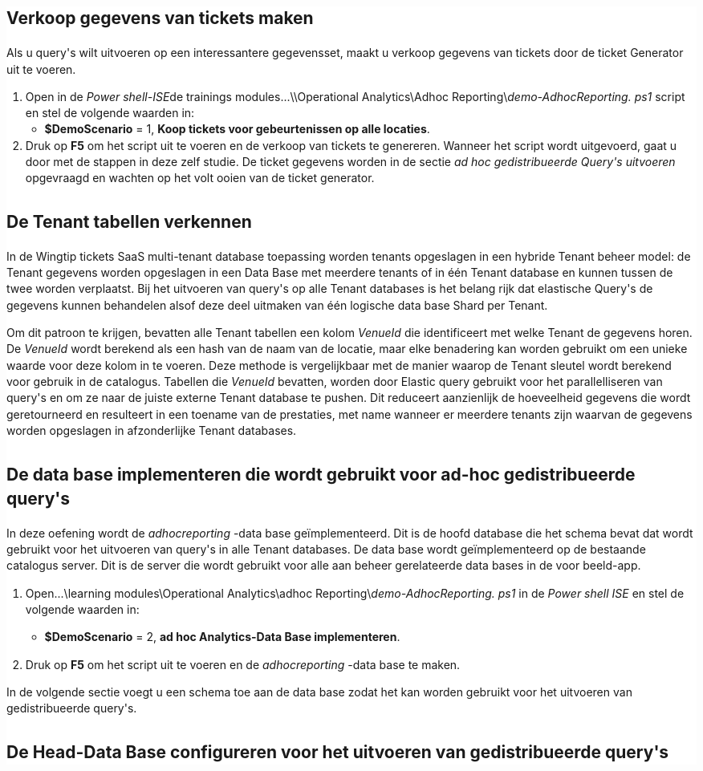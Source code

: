 ## <a name="create-ticket-sales-data"></a>Verkoop gegevens van tickets maken

Als u query's wilt uitvoeren op een interessantere gegevensset, maakt u verkoop gegevens van tickets door de ticket Generator uit te voeren.

1. Open in de *Power shell-ISE*de trainings modules...\\\\Operational Analytics\\Adhoc Reporting\\*demo-AdhocReporting. ps1* script en stel de volgende waarden in:
   * **$DemoScenario** = 1, **Koop tickets voor gebeurtenissen op alle locaties**.
2. Druk op **F5** om het script uit te voeren en de verkoop van tickets te genereren. Wanneer het script wordt uitgevoerd, gaat u door met de stappen in deze zelf studie. De ticket gegevens worden in de sectie *ad hoc gedistribueerde Query's uitvoeren* opgevraagd en wachten op het volt ooien van de ticket generator.

## <a name="explore-the-tenant-tables"></a>De Tenant tabellen verkennen 

In de Wingtip tickets SaaS multi-tenant database toepassing worden tenants opgeslagen in een hybride Tenant beheer model: de Tenant gegevens worden opgeslagen in een Data Base met meerdere tenants of in één Tenant database en kunnen tussen de twee worden verplaatst. Bij het uitvoeren van query's op alle Tenant databases is het belang rijk dat elastische Query's de gegevens kunnen behandelen alsof deze deel uitmaken van één logische data base Shard per Tenant. 

Om dit patroon te krijgen, bevatten alle Tenant tabellen een kolom *VenueId* die identificeert met welke Tenant de gegevens horen. De *VenueId* wordt berekend als een hash van de naam van de locatie, maar elke benadering kan worden gebruikt om een unieke waarde voor deze kolom in te voeren. Deze methode is vergelijkbaar met de manier waarop de Tenant sleutel wordt berekend voor gebruik in de catalogus. Tabellen die *VenueId* bevatten, worden door Elastic query gebruikt voor het parallelliseren van query's en om ze naar de juiste externe Tenant database te pushen. Dit reduceert aanzienlijk de hoeveelheid gegevens die wordt geretourneerd en resulteert in een toename van de prestaties, met name wanneer er meerdere tenants zijn waarvan de gegevens worden opgeslagen in afzonderlijke Tenant databases.

## <a name="deploy-the-database-used-for-ad-hoc-distributed-queries"></a>De data base implementeren die wordt gebruikt voor ad-hoc gedistribueerde query's

In deze oefening wordt de *adhocreporting* -data base geïmplementeerd. Dit is de hoofd database die het schema bevat dat wordt gebruikt voor het uitvoeren van query's in alle Tenant databases. De data base wordt geïmplementeerd op de bestaande catalogus server. Dit is de server die wordt gebruikt voor alle aan beheer gerelateerde data bases in de voor beeld-app.

1. Open...\\learning modules\\Operational Analytics\\adhoc Reporting\\*demo-AdhocReporting. ps1* in de *Power shell ISE* en stel de volgende waarden in:
   * **$DemoScenario** = 2, **ad hoc Analytics-Data Base implementeren**.

2. Druk op **F5** om het script uit te voeren en de *adhocreporting* -data base te maken.

In de volgende sectie voegt u een schema toe aan de data base zodat het kan worden gebruikt voor het uitvoeren van gedistribueerde query's.

## <a name="configure-the-head-database-for-running-distributed-queries"></a>De Head-Data Base configureren voor het uitvoeren van gedistribueerde query's

